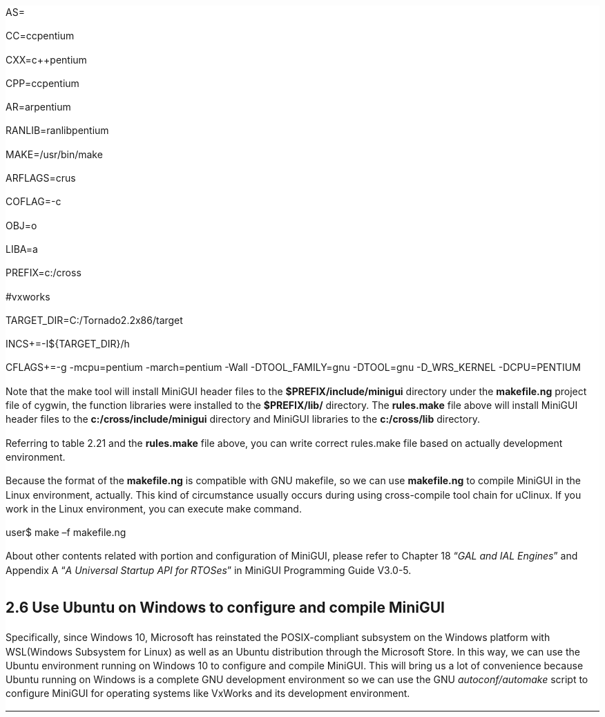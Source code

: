 AS=

CC=ccpentium

CXX=c++pentium

CPP=ccpentium

AR=arpentium

RANLIB=ranlibpentium

MAKE=/usr/bin/make

ARFLAGS=crus

COFLAG=-c

OBJ=o

LIBA=a

PREFIX=c:/cross

\#vxworks

TARGET\_DIR=C:/Tornado2.2x86/target

INCS+=-I\${TARGET\_DIR}/h

CFLAGS+=-g -mcpu=pentium -march=pentium -Wall -DTOOL\_FAMILY=gnu
-DTOOL=gnu -D\_WRS\_KERNEL -DCPU=PENTIUM

Note that the make tool will install MiniGUI header files to the
**\$PREFIX/include/minigui** directory under the **makefile.ng** project
file of cygwin, the function libraries were installed to the
**\$PREFIX/lib/** directory. The **rules.make** file above will install
MiniGUI header files to the **c:/cross/include/minigui** directory and
MiniGUI libraries to the **c:/cross/lib** directory.

Referring to table 2.21 and the **rules.make** file above, you can write
correct rules.make file based on actually development environment.

Because the format of the **makefile.ng** is compatible with GNU
makefile, so we can use **makefile.ng** to compile MiniGUI in the Linux
environment, actually. This kind of circumstance usually occurs during
using cross-compile tool chain for uClinux. If you work in the Linux
environment, you can execute make command.

user\$ make –f makefile.ng

About other contents related with portion and configuration of MiniGUI,
please refer to Chapter 18 “*GAL and IAL Engines*” and Appendix A “*A
Universal Startup API for RTOSes*” in MiniGUI Programming Guide V3.0-5.

2.6 Use Ubuntu on Windows to configure and compile MiniGUI
----------------------------------------------------------

Specifically, since Windows 10, Microsoft has reinstated the
POSIX-compliant subsystem on the Windows platform with WSL(Windows
Subsystem for Linux) as well as an Ubuntu distribution through the
Microsoft Store. In this way, we can use the Ubuntu environment running
on Windows 10 to configure and compile MiniGUI. This will bring us a lot
of convenience because Ubuntu running on Windows is a complete GNU
development environment so we can use the GNU *autoconf/automake* script
to configure MiniGUI for operating systems like VxWorks and its
development environment.

---